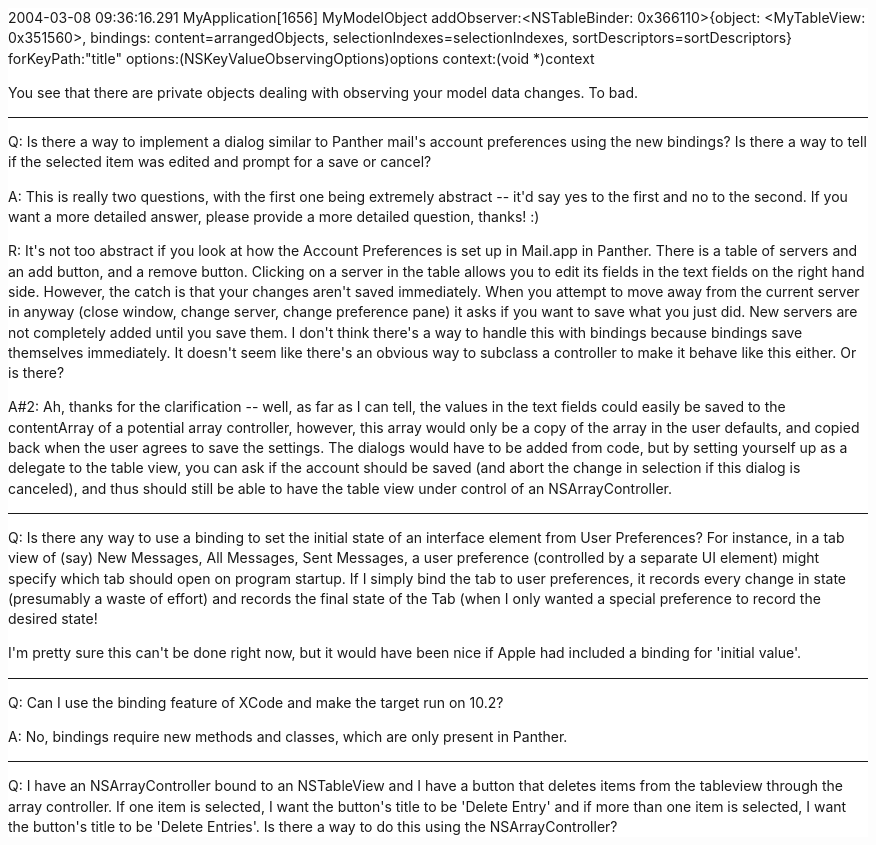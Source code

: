 2004-03-08 09:36:16.291 MyApplication[1656] MyModelObject addObserver:<NSTableBinder: 0x366110>{object: <MyTableView: 0x351560>, bindings: content=arrangedObjects, selectionIndexes=selectionIndexes, sortDescriptors=sortDescriptors} forKeyPath:"title" options:(NSKeyValueObservingOptions)options context:(void *)context

</code>

You see that there are private objects dealing with observing your model data changes. To bad.


----

Q: Is there a way to implement a dialog similar to Panther mail's account preferences using the new bindings? Is there a way to tell if the selected item was edited and prompt for a save or cancel?

A: This is really two questions, with the first one being extremely abstract -- it'd say yes to the first and no to the second. If you want a more detailed answer, please provide a more detailed question, thanks! :)

R: It's not too abstract if you look at how the Account Preferences is set up in Mail.app in Panther. There is a table of servers and an add button, and a remove button. Clicking on a server in the table allows you to edit its fields in the text fields on the right hand side. However, the catch is that your changes aren't saved immediately. When you attempt to move away from the current server in anyway (close window, change server, change preference pane) it asks if you want to save what you just did. New servers are not completely added until you save them. I don't think there's a way to handle this with bindings because bindings save themselves immediately. It doesn't seem like there's an obvious way to subclass a controller to make it behave like this either. Or is there?

A#2: Ah, thanks for the clarification -- well, as far as I can tell, the values in the text fields could easily be saved to the contentArray of a potential array controller, however, this array would only be a copy of the array in the user defaults, and copied back when the user agrees to save the settings. The dialogs would have to be added from code, but by setting yourself up as a delegate to the table view, you can ask if the account should be saved (and abort the change in selection if this dialog is canceled), and thus should still be able to have the table view under control of an NSArrayController.

----

Q: Is there any way to use a binding to set the initial state of an interface element from User Preferences?  For instance, in a tab view of (say) New Messages, All Messages, Sent Messages, a user preference (controlled by a separate UI element) might specify which tab should open on program startup.  If I simply bind the tab to user preferences, it records every change in state (presumably a waste of effort) and records the final state of the Tab (when I only wanted a special preference to record the desired state!

I'm pretty sure this can't be done right now, but it would have been nice if Apple had included a binding for 'initial value'.

----

Q: Can I use the binding feature of XCode and make the target run on 10.2?

A: No, bindings require new methods and classes, which are only present in Panther.

----

Q: I have an NSArrayController bound to an NSTableView and I have a button that deletes items from the tableview through the array controller. If one item is selected, I want the button's title to be 'Delete Entry' and if more than one item is selected, I want the button's title to be 'Delete Entries'. Is there a way to do this using the NSArrayController?
